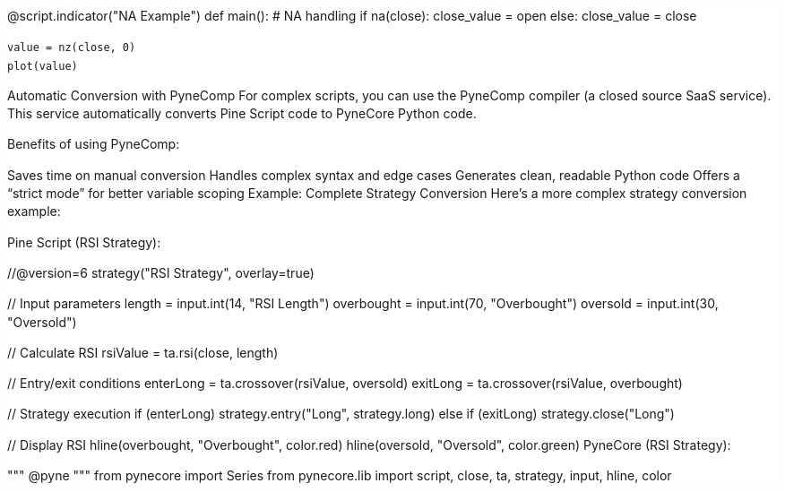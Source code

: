 @script.indicator("NA Example")
def main():
    # NA handling
    if na(close):
        close_value = open
    else:
        close_value = close

    value = nz(close, 0)
    plot(value)
Automatic Conversion with PyneComp
For complex scripts, you can use the PyneComp compiler (a closed source SaaS service). This service automatically converts Pine Script code to PyneCore Python code.

Benefits of using PyneComp:

Saves time on manual conversion
Handles complex syntax and edge cases
Generates clean, readable Python code
Offers a “strict mode” for better variable scoping
Example: Complete Strategy Conversion
Here’s a more complex strategy conversion example:

Pine Script (RSI Strategy):

//@version=6
strategy("RSI Strategy", overlay=true)

// Input parameters
length = input.int(14, "RSI Length")
overbought = input.int(70, "Overbought")
oversold = input.int(30, "Oversold")

// Calculate RSI
rsiValue = ta.rsi(close, length)

// Entry/exit conditions
enterLong = ta.crossover(rsiValue, oversold)
exitLong = ta.crossover(rsiValue, overbought)

// Strategy execution
if (enterLong)
    strategy.entry("Long", strategy.long)
else if (exitLong)
    strategy.close("Long")

// Display RSI
hline(overbought, "Overbought", color.red)
hline(oversold, "Oversold", color.green)
PyneCore (RSI Strategy):

"""
@pyne
"""
from pynecore import Series
from pynecore.lib import script, close, ta, strategy, input, hline, color
